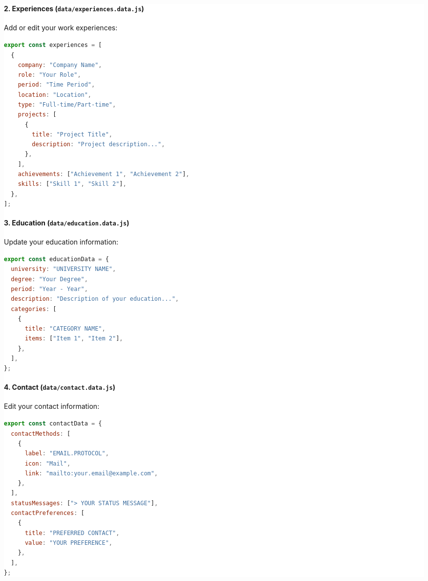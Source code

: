 #### 2. Experiences (`data/experiences.data.js`)

Add or edit your work experiences:

```javascript
export const experiences = [
  {
    company: "Company Name",
    role: "Your Role",
    period: "Time Period",
    location: "Location",
    type: "Full-time/Part-time",
    projects: [
      {
        title: "Project Title",
        description: "Project description...",
      },
    ],
    achievements: ["Achievement 1", "Achievement 2"],
    skills: ["Skill 1", "Skill 2"],
  },
];
```

#### 3. Education (`data/education.data.js`)

Update your education information:

```javascript
export const educationData = {
  university: "UNIVERSITY NAME",
  degree: "Your Degree",
  period: "Year - Year",
  description: "Description of your education...",
  categories: [
    {
      title: "CATEGORY NAME",
      items: ["Item 1", "Item 2"],
    },
  ],
};
```

#### 4. Contact (`data/contact.data.js`)

Edit your contact information:

```javascript
export const contactData = {
  contactMethods: [
    {
      label: "EMAIL.PROTOCOL",
      icon: "Mail",
      link: "mailto:your.email@example.com",
    },
  ],
  statusMessages: ["> YOUR STATUS MESSAGE"],
  contactPreferences: [
    {
      title: "PREFERRED CONTACT",
      value: "YOUR PREFERENCE",
    },
  ],
};
```
